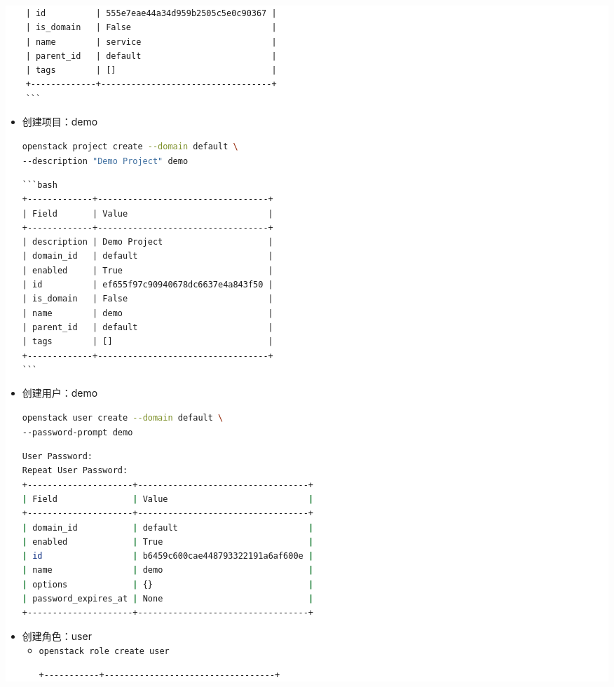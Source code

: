         | id          | 555e7eae44a34d959b2505c5e0c90367 |
        | is_domain   | False                            |
        | name        | service                          |
        | parent_id   | default                          |
        | tags        | []                               |
        +-------------+----------------------------------+
        ```
  - 创建项目：demo
    ```bash
    openstack project create --domain default \
    --description "Demo Project" demo
    ```
	    ```bash
        +-------------+----------------------------------+
        | Field       | Value                            |
        +-------------+----------------------------------+
        | description | Demo Project                     |
        | domain_id   | default                          |
        | enabled     | True                             |
        | id          | ef655f97c90940678dc6637e4a843f50 |
        | is_domain   | False                            |
        | name        | demo                             |
        | parent_id   | default                          |
        | tags        | []                               |
        +-------------+----------------------------------+
        ```
  - 创建用户：demo
    ```bash
    openstack user create --domain default \
    --password-prompt demo
    ```
    ```bash
    User Password:
    Repeat User Password:
    +---------------------+----------------------------------+
    | Field               | Value                            |
    +---------------------+----------------------------------+
    | domain_id           | default                          |
    | enabled             | True                             |
    | id                  | b6459c600cae448793322191a6af600e |
    | name                | demo                             |
    | options             | {}                               |
    | password_expires_at | None                             |
    +---------------------+----------------------------------+
    ```
  - 创建角色：user
    - `openstack role create user`
        ```bash
        +-----------+----------------------------------+